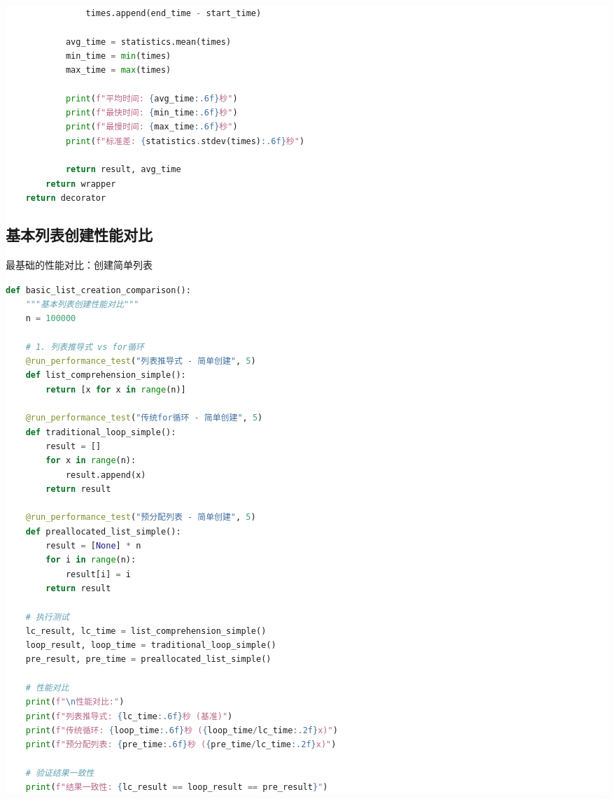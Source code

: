```python
                times.append(end_time - start_time)
            
            avg_time = statistics.mean(times)
            min_time = min(times)
            max_time = max(times)
            
            print(f"平均时间: {avg_time:.6f}秒")
            print(f"最快时间: {min_time:.6f}秒")
            print(f"最慢时间: {max_time:.6f}秒")
            print(f"标准差: {statistics.stdev(times):.6f}秒")
            
            return result, avg_time
        return wrapper
    return decorator
```

## 基本列表创建性能对比

最基础的性能对比：创建简单列表

```python
def basic_list_creation_comparison():
    """基本列表创建性能对比"""
    n = 100000
    
    # 1. 列表推导式 vs for循环
    @run_performance_test("列表推导式 - 简单创建", 5)
    def list_comprehension_simple():
        return [x for x in range(n)]
    
    @run_performance_test("传统for循环 - 简单创建", 5)
    def traditional_loop_simple():
        result = []
        for x in range(n):
            result.append(x)
        return result
    
    @run_performance_test("预分配列表 - 简单创建", 5)
    def preallocated_list_simple():
        result = [None] * n
        for i in range(n):
            result[i] = i
        return result
    
    # 执行测试
    lc_result, lc_time = list_comprehension_simple()
    loop_result, loop_time = traditional_loop_simple()
    pre_result, pre_time = preallocated_list_simple()
    
    # 性能对比
    print(f"\n性能对比:")
    print(f"列表推导式: {lc_time:.6f}秒 (基准)")
    print(f"传统循环: {loop_time:.6f}秒 ({loop_time/lc_time:.2f}x)")
    print(f"预分配列表: {pre_time:.6f}秒 ({pre_time/lc_time:.2f}x)")
    
    # 验证结果一致性
    print(f"结果一致性: {lc_result == loop_result == pre_result}")
```
